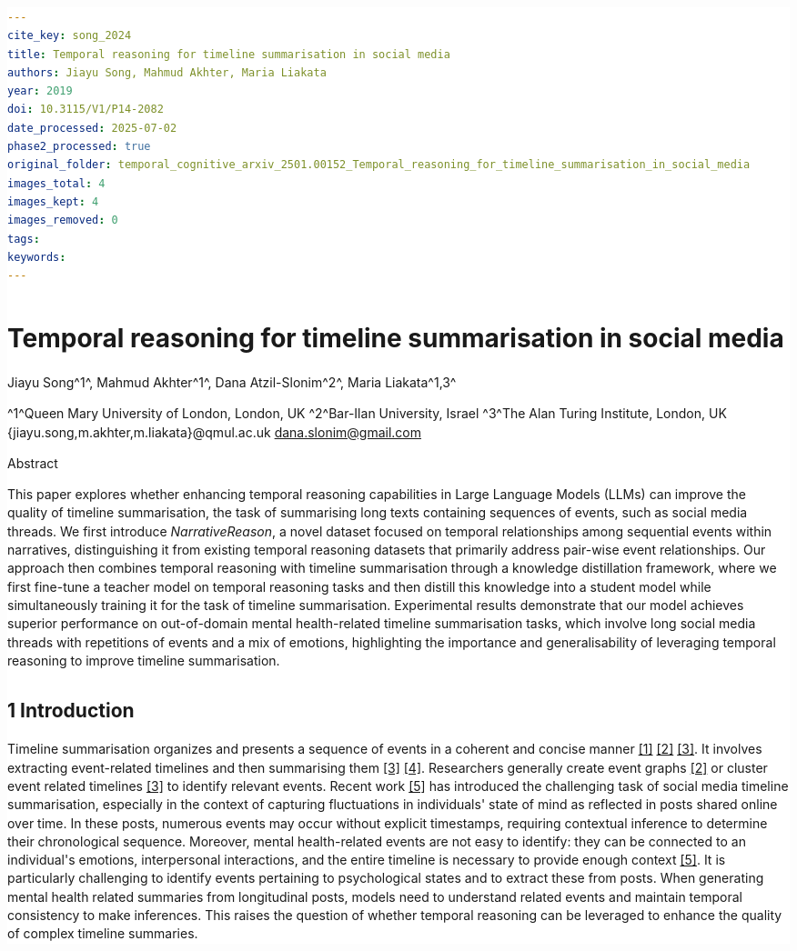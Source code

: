 ```yaml
---
cite_key: song_2024
title: Temporal reasoning for timeline summarisation in social media
authors: Jiayu Song, Mahmud Akhter, Maria Liakata
year: 2019
doi: 10.3115/V1/P14-2082
date_processed: 2025-07-02
phase2_processed: true
original_folder: temporal_cognitive_arxiv_2501.00152_Temporal_reasoning_for_timeline_summarisation_in_social_media
images_total: 4
images_kept: 4
images_removed: 0
tags: 
keywords: 
---
```


# Temporal reasoning for timeline summarisation in social media

Jiayu Song^1^, Mahmud Akhter^1^, Dana Atzil-Slonim^2^, Maria Liakata^1,3^

^1^Queen Mary University of London, London, UK ^2^Bar-Ilan University, Israel ^3^The Alan Turing Institute, London, UK {jiayu.song,m.akhter,m.liakata}@qmul.ac.uk dana.slonim@gmail.com

Abstract

This paper explores whether enhancing temporal reasoning capabilities in Large Language Models (LLMs) can improve the quality of timeline summarisation, the task of summarising long texts containing sequences of events, such as social media threads. We first introduce *NarrativeReason*, a novel dataset focused on temporal relationships among sequential events within narratives, distinguishing it from existing temporal reasoning datasets that primarily address pair-wise event relationships. Our approach then combines temporal reasoning with timeline summarisation through a knowledge distillation framework, where we first fine-tune a teacher model on temporal reasoning tasks and then distill this knowledge into a student model while simultaneously training it for the task of timeline summarisation. Experimental results demonstrate that our model achieves superior performance on out-of-domain mental health-related timeline summarisation tasks, which involve long social media threads with repetitions of events and a mix of emotions, highlighting the importance and generalisability of leveraging temporal reasoning to improve timeline summarisation.

## 1 Introduction

Timeline summarisation organizes and presents a sequence of events in a coherent and concise manner [[1]](#ref-1) [[2]](#ref-2) [[3]](#ref-3). It involves extracting event-related timelines and then summarising them [[3]](#ref-3) [[4]](#ref-4). Researchers generally create event graphs [[2]](#ref-2) or cluster event related timelines [[3]](#ref-3) to identify relevant events. Recent work [[5]](#ref-5) has introduced the challenging task of social media timeline summarisation, especially in the context of capturing fluctuations in individuals' state of mind as reflected in posts shared online over time. In these posts, numerous events may occur without explicit timestamps, requiring contextual inference to determine their chronological sequence. Moreover, mental health-related events are not easy to identify: they can be connected to an individual's emotions, interpersonal interactions, and the entire timeline is necessary to provide enough context [[5]](#ref-5). It is particularly challenging to identify events pertaining to psychological states and to extract these from posts. When generating mental health related summaries from longitudinal posts, models need to understand related events and maintain temporal consistency to make inferences. This raises the question of whether temporal reasoning can be leveraged to enhance the quality of complex timeline summaries.
